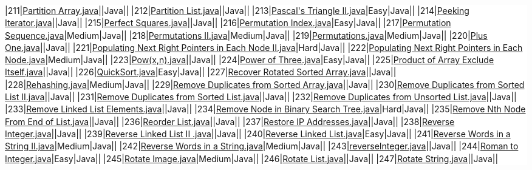 |211|[Partition Array.java](https://github.com/awangdev/LintCode/blob/master/Java/Partition%20Array.java)||Java||
|212|[Partition List.java](https://github.com/awangdev/LintCode/blob/master/Java/Partition%20List.java)||Java||
|213|[Pascal's Triangle II.java](https://github.com/awangdev/LintCode/blob/master/Java/Pascal's%20Triangle%20II.java)|Easy|Java||
|214|[Peeking Iterator.java](https://github.com/awangdev/LintCode/blob/master/Java/Peeking%20Iterator.java)||Java||
|215|[Perfect Squares.java](https://github.com/awangdev/LintCode/blob/master/Java/Perfect%20Squares.java)||Java||
|216|[Permutation Index.java](https://github.com/awangdev/LintCode/blob/master/Java/Permutation%20Index.java)|Easy|Java||
|217|[Permutation Sequence.java](https://github.com/awangdev/LintCode/blob/master/Java/Permutation%20Sequence.java)|Medium|Java||
|218|[Permutations II.java](https://github.com/awangdev/LintCode/blob/master/Java/Permutations%20II.java)|Medium|Java||
|219|[Permutations.java](https://github.com/awangdev/LintCode/blob/master/Java/Permutations.java)|Medium|Java||
|220|[Plus One.java](https://github.com/awangdev/LintCode/blob/master/Java/Plus%20One.java)||Java||
|221|[Populating Next Right Pointers in Each Node II.java](https://github.com/awangdev/LintCode/blob/master/Java/Populating%20Next%20Right%20Pointers%20in%20Each%20Node%20II.java)|Hard|Java||
|222|[Populating Next Right Pointers in Each Node.java](https://github.com/awangdev/LintCode/blob/master/Java/Populating%20Next%20Right%20Pointers%20in%20Each%20Node.java)|Medium|Java||
|223|[Pow(x,n).java](https://github.com/awangdev/LintCode/blob/master/Java/Pow(x,n).java)||Java||
|224|[Power of Three.java](https://github.com/awangdev/LintCode/blob/master/Java/Power%20of%20Three.java)|Easy|Java||
|225|[Product of Array Exclude Itself.java](https://github.com/awangdev/LintCode/blob/master/Java/Product%20of%20Array%20Exclude%20Itself.java)||Java||
|226|[QuickSort.java](https://github.com/awangdev/LintCode/blob/master/Java/QuickSort.java)|Easy|Java||
|227|[Recover Rotated Sorted Array.java](https://github.com/awangdev/LintCode/blob/master/Java/Recover%20Rotated%20Sorted%20Array.java)||Java||
|228|[Rehashing.java](https://github.com/awangdev/LintCode/blob/master/Java/Rehashing.java)|Medium|Java||
|229|[Remove Duplicates from Sorted Array.java](https://github.com/awangdev/LintCode/blob/master/Java/Remove%20Duplicates%20from%20Sorted%20Array.java)||Java||
|230|[Remove Duplicates from Sorted List II.java](https://github.com/awangdev/LintCode/blob/master/Java/Remove%20Duplicates%20from%20Sorted%20List%20II.java)||Java||
|231|[Remove Duplicates from Sorted List.java](https://github.com/awangdev/LintCode/blob/master/Java/Remove%20Duplicates%20from%20Sorted%20List.java)||Java||
|232|[Remove Duplicates from Unsorted List.java](https://github.com/awangdev/LintCode/blob/master/Java/Remove%20Duplicates%20from%20Unsorted%20List.java)||Java||
|233|[Remove Linked List Elements.java](https://github.com/awangdev/LintCode/blob/master/Java/Remove%20Linked%20List%20Elements.java)||Java||
|234|[Remove Node in Binary Search Tree.java](https://github.com/awangdev/LintCode/blob/master/Java/Remove%20Node%20in%20Binary%20Search%20Tree.java)|Hard|Java||
|235|[Remove Nth Node From End of List.java](https://github.com/awangdev/LintCode/blob/master/Java/Remove%20Nth%20Node%20From%20End%20of%20List.java)||Java||
|236|[Reorder List.java](https://github.com/awangdev/LintCode/blob/master/Java/Reorder%20List.java)||Java||
|237|[Restore IP Addresses.java](https://github.com/awangdev/LintCode/blob/master/Java/Restore%20IP%20Addresses.java)||Java||
|238|[Reverse Integer.java](https://github.com/awangdev/LintCode/blob/master/Java/Reverse%20Integer.java)||Java||
|239|[Reverse Linked List II .java](https://github.com/awangdev/LintCode/blob/master/Java/Reverse%20Linked%20List%20II%20.java)||Java||
|240|[Reverse Linked List.java](https://github.com/awangdev/LintCode/blob/master/Java/Reverse%20Linked%20List.java)|Easy|Java||
|241|[Reverse Words in a String II.java](https://github.com/awangdev/LintCode/blob/master/Java/Reverse%20Words%20in%20a%20String%20II.java)|Medium|Java||
|242|[Reverse Words in a String.java](https://github.com/awangdev/LintCode/blob/master/Java/Reverse%20Words%20in%20a%20String.java)|Medium|Java||
|243|[reverseInteger.java](https://github.com/awangdev/LintCode/blob/master/Java/reverseInteger.java)||Java||
|244|[Roman to Integer.java](https://github.com/awangdev/LintCode/blob/master/Java/Roman%20to%20Integer.java)|Easy|Java||
|245|[Rotate Image.java](https://github.com/awangdev/LintCode/blob/master/Java/Rotate%20Image.java)|Medium|Java||
|246|[Rotate List.java](https://github.com/awangdev/LintCode/blob/master/Java/Rotate%20List.java)||Java||
|247|[Rotate String.java](https://github.com/awangdev/LintCode/blob/master/Java/Rotate%20String.java)||Java||